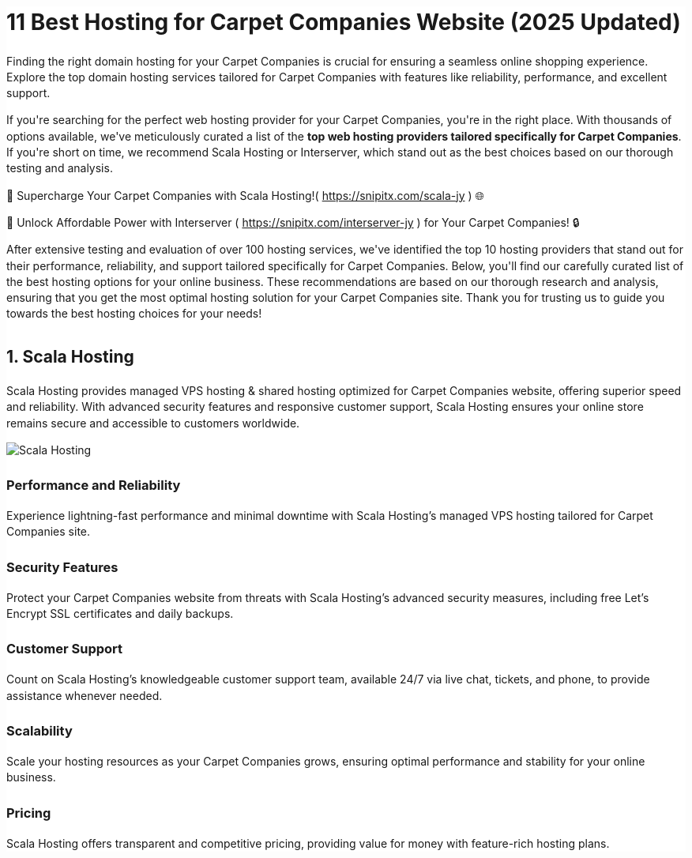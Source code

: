 # 11 Best Hosting for Carpet Companies Website (2025 Updated)

Finding the right domain hosting for your Carpet Companies is crucial for ensuring a seamless online shopping experience. Explore the top domain hosting services tailored for Carpet Companies with features like reliability, performance, and excellent support.

If you're searching for the perfect web hosting provider for your Carpet Companies, you're in the right place. With thousands of options available, we've meticulously curated a list of the **top web hosting providers tailored specifically for Carpet Companies**. If you're short on time, we recommend Scala Hosting or Interserver, which stand out as the best choices based on our thorough testing and analysis.

🚀 Supercharge Your Carpet Companies with Scala Hosting!( https://snipitx.com/scala-jy ) 🌐 

💸 Unlock Affordable Power with Interserver ( https://snipitx.com/interserver-jy ) for Your Carpet Companies! 🔒

After extensive testing and evaluation of over 100 hosting services, we've identified the top 10 hosting providers that stand out for their performance, reliability, and support tailored specifically for Carpet Companies. Below, you'll find our carefully curated list of the best hosting options for your online business. These recommendations are based on our thorough research and analysis, ensuring that you get the most optimal hosting solution for your Carpet Companies site. Thank you for trusting us to guide you towards the best hosting choices for your needs!

## 1. Scala Hosting

Scala Hosting provides managed VPS hosting & shared hosting optimized for Carpet Companies website, offering superior speed and reliability. With advanced security features and responsive customer support, Scala Hosting ensures your online store remains secure and accessible to customers worldwide.

![Scala Hosting](https://i.imgur.com/uJ5JIK3.png "Scala Web Hosting")

### Performance and Reliability
Experience lightning-fast performance and minimal downtime with Scala Hosting’s managed VPS hosting tailored for Carpet Companies site.

### Security Features
Protect your Carpet Companies website from threats with Scala Hosting’s advanced security measures, including free Let’s Encrypt SSL certificates and daily backups.

### Customer Support
Count on Scala Hosting’s knowledgeable customer support team, available 24/7 via live chat, tickets, and phone, to provide assistance whenever needed.

### Scalability
Scale your hosting resources as your Carpet Companies grows, ensuring optimal performance and stability for your online business.

### Pricing
Scala Hosting offers transparent and competitive pricing, providing value for money with feature-rich hosting plans.
